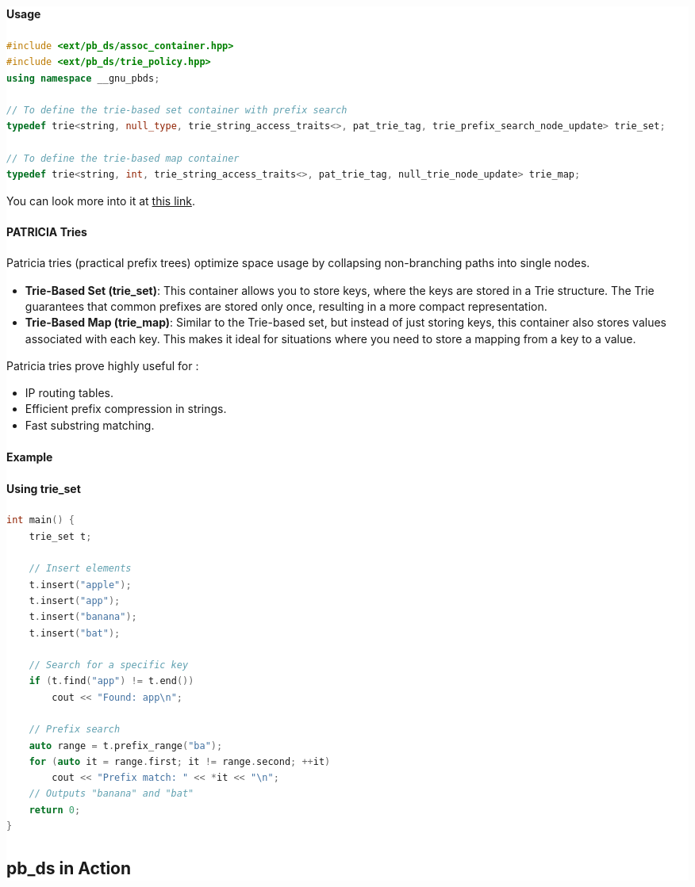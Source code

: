 #### Usage
```cpp
#include <ext/pb_ds/assoc_container.hpp>
#include <ext/pb_ds/trie_policy.hpp>
using namespace __gnu_pbds;

// To define the trie-based set container with prefix search
typedef trie<string, null_type, trie_string_access_traits<>, pat_trie_tag, trie_prefix_search_node_update> trie_set;

// To define the trie-based map container
typedef trie<string, int, trie_string_access_traits<>, pat_trie_tag, null_trie_node_update> trie_map;
```

You can look more into it at [this link](https://gcc.gnu.org/onlinedocs/libstdc++/ext/pb_ds/trie.html).

#### PATRICIA Tries
Patricia tries (practical prefix trees) optimize space usage by collapsing non-branching paths into single nodes.

- **Trie-Based Set (trie_set)**: This container allows you to store keys, where the keys are stored in a Trie structure. The Trie guarantees that common prefixes are stored only once, resulting in a more compact representation.
- **Trie-Based Map (trie_map)**: Similar to the Trie-based set, but instead of just storing keys, this container also stores values associated with each key. This makes it ideal for situations where you need to store a mapping from a key to a value.

Patricia tries prove highly useful for : 
- IP routing tables.
- Efficient prefix compression in strings.
- Fast substring matching.

#### Example
#### Using trie_set
```cpp
int main() {
    trie_set t;

    // Insert elements
    t.insert("apple");
    t.insert("app");
    t.insert("banana");
    t.insert("bat");

    // Search for a specific key
    if (t.find("app") != t.end())
        cout << "Found: app\n";

    // Prefix search
    auto range = t.prefix_range("ba");
    for (auto it = range.first; it != range.second; ++it)
        cout << "Prefix match: " << *it << "\n";
    // Outputs "banana" and "bat"
    return 0;
}
```
## pb_ds in Action
